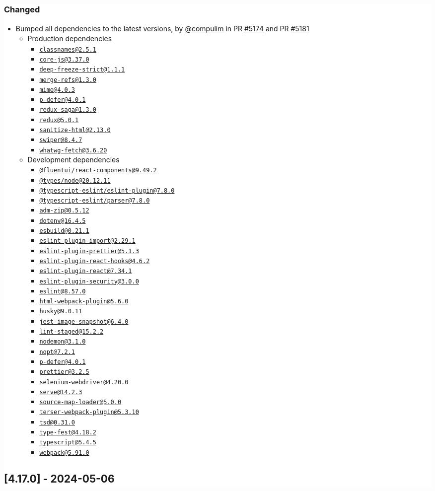 ### Changed

- Bumped all dependencies to the latest versions, by [@compulim](https://github.com/compulim) in PR [#5174](https://github.com/microsoft/BotFramework-WebChat/pull/5174) and PR [#5181](https://github.com/microsoft/BotFramework-WebChat/pull/5181)
   - Production dependencies
      - [`classnames@2.5.1`](https://npmjs.com/package/classnames)
      - [`core-js@3.37.0`](https://npmjs.com/package/core-js)
      - [`deep-freeze-strict@1.1.1`](https://npmjs.com/package/deep-freeze-strict)
      - [`merge-refs@1.3.0`](https://npmjs.com/package/merge-refs)
      - [`mime@4.0.3`](https://npmjs.com/package/mime)
      - [`p-defer@4.0.1`](https://npmjs.com/package/p-defer)
      - [`redux-saga@1.3.0`](https://npmjs.com/package/redux-saga)
      - [`redux@5.0.1`](https://npmjs.com/package/redux)
      - [`sanitize-html@2.13.0`](https://npmjs.com/package/sanitize-html)
      - [`swiper@8.4.7`](https://npmjs.com/package/swiper)
      - [`whatwg-fetch@3.6.20`](https://npmjs.com/package/whatwg-fetch)
   - Development dependencies
      - [`@fluentui/react-components@9.49.2`](https://npmjs.com/package/@fluentui/react-components)
      - [`@types/node@20.12.11`](https://npmjs.com/package/@types/node)
      - [`@typescript-eslint/eslint-plugin@7.8.0`](https://npmjs.com/package/@typescript-eslint/eslint-plugin)
      - [`@typescript-eslint/parser@7.8.0`](https://npmjs.com/package/@typescript-eslint/parser)
      - [`adm-zip@0.5.12`](https://npmjs.com/package/adm-zip)
      - [`dotenv@16.4.5`](https://npmjs.com/package/dotenv)
      - [`esbuild@0.21.1`](https://npmjs.com/package/esbuild)
      - [`eslint-plugin-import@2.29.1`](https://npmjs.com/package/eslint-plugin-import)
      - [`eslint-plugin-prettier@5.1.3`](https://npmjs.com/package/eslint-plugin-prettier)
      - [`eslint-plugin-react-hooks@4.6.2`](https://npmjs.com/package/eslint-plugin-react-hooks)
      - [`eslint-plugin-react@7.34.1`](https://npmjs.com/package/eslint-plugin-react)
      - [`eslint-plugin-security@3.0.0`](https://npmjs.com/package/eslint-plugin-security)
      - [`eslint@8.57.0`](https://npmjs.com/package/eslint)
      - [`html-webpack-plugin@5.6.0`](https://npmjs.com/package/html-webpack-plugin)
      - [`husky@9.0.11`](https://npmjs.com/package/husky)
      - [`jest-image-snapshot@6.4.0`](https://npmjs.com/package/jest-image-snapshot)
      - [`lint-staged@15.2.2`](https://npmjs.com/package/lint-staged)
      - [`nodemon@3.1.0`](https://npmjs.com/package/nodemon)
      - [`nopt@7.2.1`](https://npmjs.com/package/nopt)
      - [`p-defer@4.0.1`](https://npmjs.com/package/p-defer)
      - [`prettier@3.2.5`](https://npmjs.com/package/prettier)
      - [`selenium-webdriver@4.20.0`](https://npmjs.com/package/selenium-webdriver)
      - [`serve@14.2.3`](https://npmjs.com/package/serve)
      - [`source-map-loader@5.0.0`](https://npmjs.com/package/source-map-loader)
      - [`terser-webpack-plugin@5.3.10`](https://npmjs.com/package/terser-webpack-plugin)
      - [`tsd@0.31.0`](https://npmjs.com/package/tsd)
      - [`type-fest@4.18.2`](https://npmjs.com/package/type-fest)
      - [`typescript@5.4.5`](https://npmjs.com/package/typescript)
      - [`webpack@5.91.0`](https://npmjs.com/package/webpack)

## [4.17.0] - 2024-05-06
